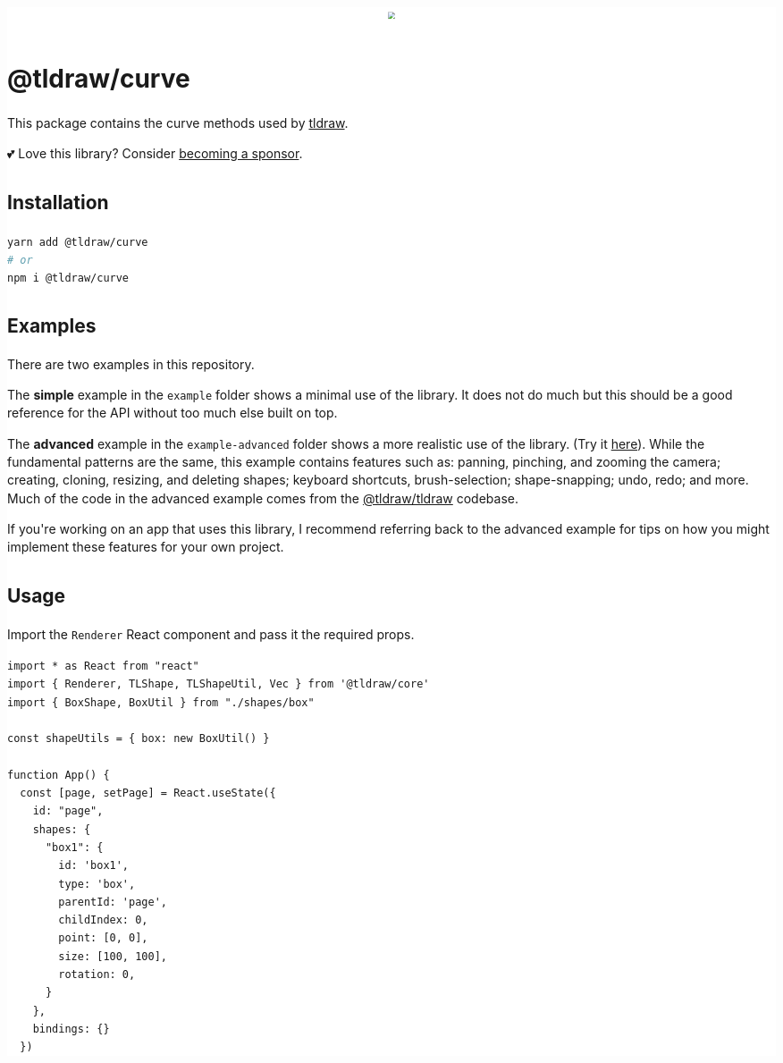<div style="text-align: center; transform: scale(.5);">
  <img src="https://github.com/tldraw/tldraw/raw/main/assets/card-repo.png"/>
</div>

# @tldraw/curve

This package contains the curve methods used by [tldraw](https://tldraw.com).

💕 Love this library? Consider [becoming a sponsor](https://github.com/sponsors/steveruizok?frequency=recurring&sponsor=steveruizok).

## Installation

```bash
yarn add @tldraw/curve
# or
npm i @tldraw/curve
```

## Examples

There are two examples in this repository.

The **simple** example in the `example` folder shows a minimal use of the library. It does not do much but this should be a good reference for the API without too much else built on top.

The **advanced** example in the `example-advanced` folder shows a more realistic use of the library. (Try it [here](https://core-steveruiz.vercel.app/)). While the fundamental patterns are the same, this example contains features such as: panning, pinching, and zooming the camera; creating, cloning, resizing, and deleting shapes; keyboard shortcuts, brush-selection; shape-snapping; undo, redo; and more. Much of the code in the advanced example comes from the [@tldraw/tldraw](https://tldraw.com) codebase.

If you're working on an app that uses this library, I recommend referring back to the advanced example for tips on how you might implement these features for your own project.

## Usage

Import the `Renderer` React component and pass it the required props.

```tsx
import * as React from "react"
import { Renderer, TLShape, TLShapeUtil, Vec } from '@tldraw/core'
import { BoxShape, BoxUtil } from "./shapes/box"

const shapeUtils = { box: new BoxUtil() }

function App() {
  const [page, setPage] = React.useState({
    id: "page",
    shapes: {
      "box1": {
        id: 'box1',
        type: 'box',
        parentId: 'page',
        childIndex: 0,
        point: [0, 0],
        size: [100, 100],
        rotation: 0,
      }
    },
    bindings: {}
  })

```